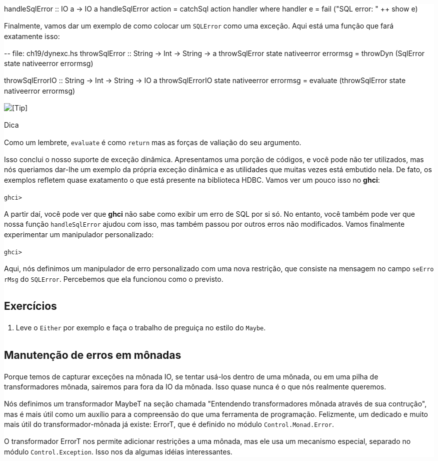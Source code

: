 handleSqlError :: IO a -> IO a
handleSqlError action =
    catchSql action handler
    where handler e = fail ("SQL error: " ++ show e)

Finalmente, vamos dar um exemplo de como colocar um `SQLError` como uma exceção. Aqui está uma função que fará exatamente isso:

\-\- file: ch19/dynexc.hs
throwSqlError :: String -> Int -> String -> a
throwSqlError state nativeerror errormsg =
    throwDyn (SqlError state nativeerror errormsg)
 
throwSqlErrorIO :: String -> Int -> String -> IO a
throwSqlErrorIO state nativeerror errormsg =
    evaluate (throwSqlError state nativeerror errormsg)

![[Tip]](imagens/tip.png)

Dica

Como um lembrete, `evaluate` é como `return` mas as forças de valiação do seu argumento.

Isso conclui o nosso suporte de exceção dinâmica. Apresentamos uma porção de códigos, e você pode não ter utilizados, mas nós queriamos dar-lhe um exemplo da própria exceção dinâmica e as utilidades que muitas vezes está embutido nela. De fato, os exemplos refletem quase exatamento o que está presente na biblioteca HDBC. Vamos ver um pouco isso no **ghci**:

    ghci> 

A partir daí, você pode ver que **ghci** não sabe como exibir um erro de SQL por si só. No entanto, você também pode ver que nossa função `handleSqlError` ajudou com isso, mas também passou por outros erros não modificados. Vamos finalmente experimentar um manipulador personalizado:

    ghci> 

Aqui, nós definimos um manipulador de erro personalizado com uma nova restrição, que consiste na mensagem no campo `seErrorMsg` do `SQLError`. Percebemos que ela funcionou como o previsto.

Exercícios
----------

1.  Leve o `Either` por exemplo e faça o trabalho de preguiça no estilo do `Maybe`.

Manutenção de erros em mônadas
------------------------------

Porque temos de capturar exceções na mônada IO, se tentar usá-los dentro de uma mônada, ou em uma pilha de transformadores mônada, sairemos para fora da IO da mônada. Isso quase nunca é o que nós realmente queremos.

Nós definimos um transformador MaybeT na seção chamada "Entendendo transformadores mônada através de sua contrução", mas é mais útil como um auxílio para a compreensão do que uma ferramenta de programação. Felizmente, um dedicado e muito mais útil do transformador-mônada já existe: ErrorT, que é definido no módulo `Control.Monad.Error`.

O transformador ErrorT nos permite adicionar restrições a uma mônada, mas ele usa um mecanismo especial, separado no módulo `Control.Exception`. Isso nos da algumas idéias interessantes.
